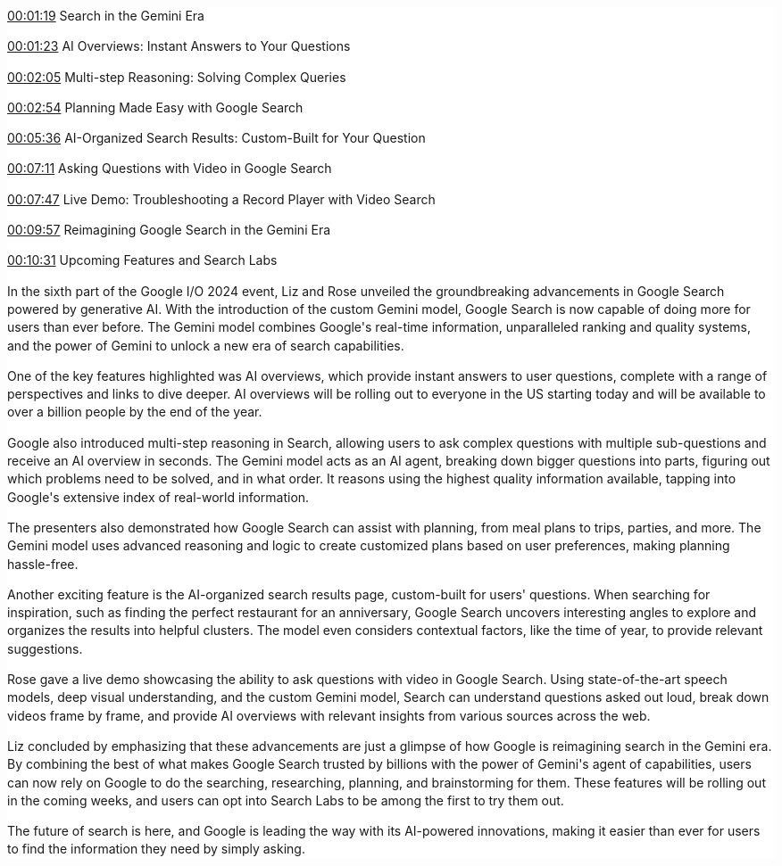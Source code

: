 [00:01:19](https://youtu.be/K4f_iB_hF5w?t=79) Search in the Gemini Era

[00:01:23](https://youtu.be/K4f_iB_hF5w?t=83) AI Overviews: Instant Answers to Your Questions

[00:02:05](https://youtu.be/K4f_iB_hF5w?t=125) Multi-step Reasoning: Solving Complex Queries

[00:02:54](https://youtu.be/K4f_iB_hF5w?t=174) Planning Made Easy with Google Search

[00:05:36](https://youtu.be/K4f_iB_hF5w?t=336) AI-Organized Search Results: Custom-Built for Your Question

[00:07:11](https://youtu.be/K4f_iB_hF5w?t=431) Asking Questions with Video in Google Search

[00:07:47](https://youtu.be/K4f_iB_hF5w?t=467) Live Demo: Troubleshooting a Record Player with Video Search

[00:09:57](https://youtu.be/K4f_iB_hF5w?t=597) Reimagining Google Search in the Gemini Era

[00:10:31](https://youtu.be/K4f_iB_hF5w?t=631) Upcoming Features and Search Labs

In the sixth part of the Google I/O 2024 event, Liz and Rose unveiled the groundbreaking advancements in Google Search powered by generative AI. With the introduction of the custom Gemini model, Google Search is now capable of doing more for users than ever before. The Gemini model combines Google's real-time information, unparalleled ranking and quality systems, and the power of Gemini to unlock a new era of search capabilities.

One of the key features highlighted was AI overviews, which provide instant answers to user questions, complete with a range of perspectives and links to dive deeper. AI overviews will be rolling out to everyone in the US starting today and will be available to over a billion people by the end of the year.

Google also introduced multi-step reasoning in Search, allowing users to ask complex questions with multiple sub-questions and receive an AI overview in seconds. The Gemini model acts as an AI agent, breaking down bigger questions into parts, figuring out which problems need to be solved, and in what order. It reasons using the highest quality information available, tapping into Google's extensive index of real-world information.

The presenters also demonstrated how Google Search can assist with planning, from meal plans to trips, parties, and more. The Gemini model uses advanced reasoning and logic to create customized plans based on user preferences, making planning hassle-free.

Another exciting feature is the AI-organized search results page, custom-built for users' questions. When searching for inspiration, such as finding the perfect restaurant for an anniversary, Google Search uncovers interesting angles to explore and organizes the results into helpful clusters. The model even considers contextual factors, like the time of year, to provide relevant suggestions.

Rose gave a live demo showcasing the ability to ask questions with video in Google Search. Using state-of-the-art speech models, deep visual understanding, and the custom Gemini model, Search can understand questions asked out loud, break down videos frame by frame, and provide AI overviews with relevant insights from various sources across the web.

Liz concluded by emphasizing that these advancements are just a glimpse of how Google is reimagining search in the Gemini era. By combining the best of what makes Google Search trusted by billions with the power of Gemini's agent of capabilities, users can now rely on Google to do the searching, researching, planning, and brainstorming for them. These features will be rolling out in the coming weeks, and users can opt into Search Labs to be among the first to try them out.

The future of search is here, and Google is leading the way with its AI-powered innovations, making it easier than ever for users to find the information they need by simply asking.
